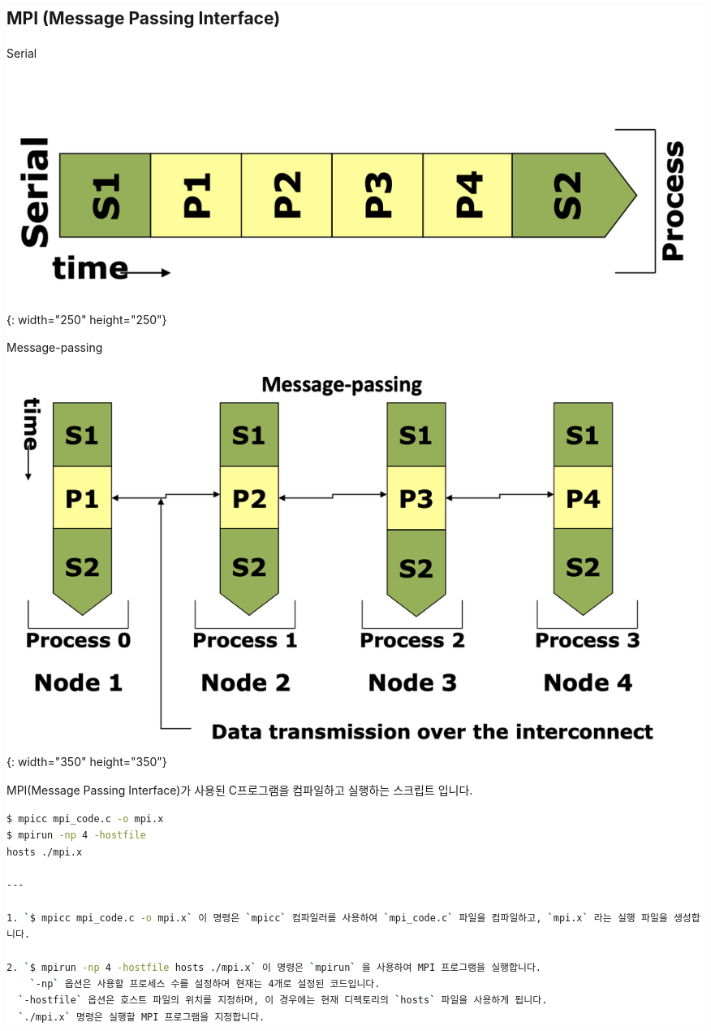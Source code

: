 ## MPI (Message Passing Interface)

Serial

![p16.png](https://github.com/wlswo/wlswo.github.io/blob/main/assets/images/CS/parallel-16.png?raw=true){: width="250" height="250"}

Message-passing 

![p17.png](https://github.com/wlswo/wlswo.github.io/blob/main/assets/images/CS/parallel-17.png?raw=true){: width="350" height="350"}

MPI(Message Passing Interface)가 사용된 C프로그램을 컴파일하고 실행하는 스크립트 입니다.

```bash
$ mpicc mpi_code.c -o mpi.x
$ mpirun -np 4 -hostfile
hosts ./mpi.x

---

1. `$ mpicc mpi_code.c -o mpi.x` 이 명령은 `mpicc` 컴파일러를 사용하여 `mpi_code.c` 파일을 컴파일하고, `mpi.x` 라는 실행 파일을 생성합니다.

2. `$ mpirun -np 4 -hostfile hosts ./mpi.x` 이 명령은 `mpirun` 을 사용하여 MPI 프로그램을 실행합니다. 
	`-np` 옵션은 사용할 프로세스 수를 설정하며 현재는 4개로 설정된 코드입니다. 
  `-hostfile` 옵션은 호스트 파일의 위치를 지정하며, 이 경우에는 현재 디렉토리의 `hosts` 파일을 사용하게 됩니다. 
  `./mpi.x` 명령은 실행할 MPI 프로그램을 지정합니다.
```
